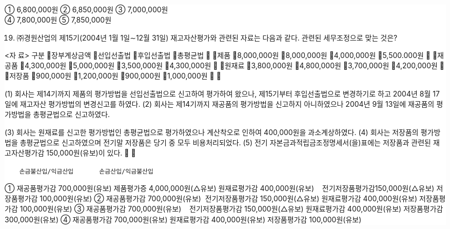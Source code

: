 

① 6,800,000원         ② 6,850,000원         ③ 7,000,000원   
④ 7,800,000원         ⑤ 7,850,000원


19. ㈜경원산업의 제15기(2004년 1월 1일∼12월 31일) 재고자산평가와 관련된 자료는 다음과 같다. 관련된 세무조정으로 맞는 것은?




<자 료>
구분
장부계상금액
선입선출법
후입선출법
총평균법

제품
8,000,000원
8,000,000원
4,000,000원
5,500.000원

재공품
4,300,000원
5,000,000원
3,500,000원
4,300,000원

원재료
3,800,000원
4,800,000원
3,700,000원
4,200,000원

저장품
900,000원
1,200,000원
900,000원
1,000,000원




(1) 회사는 제14기까지 제품의 평가방법을 선입선출법으로 신고하여 평가하여 왔으나, 제15기부터 후입선출법으로 변경하기로 하고 2004년 8월 17일에 재고자산 평가방법의 변경신고를 하였다.
(2) 회사는 제14기까지 재공품의 평가방법을 신고하지 아니하였으나 2004년 9월 13일에 재공품의 평가방법을 총평균법으로 신고하였다.

(3) 회사는 원재료를 신고한 평가방법인 총평균법으로 평가하였으나 계산착오로 인하여 400,000원을 과소계상하였다.
(4) 회사는 저장품의 평가방법을 총평균법으로 신고하였으며 전기말 저장품은 당기 중 모두 비용처리되었다. 
(5) 전기 자본금과적립금조정명세서(을)표에는 저장품과 관련된 재고자산평가감 150,000원(유보)이 있다.




        손금불산입/익금산입       손금산입/익금불산입
① 재공품평가감 700,000원(유보)   제품평가증 4,000,000원(△유보)
   원재료평가감 400,000원(유보)    전기저장품평가감150,000원(△유보)
    저장품평가감 100,000원(유보)
② 재공품평가감 700,000원(유보)    전기저장품평가감 150,000원(△유보)
   원재료평가감 400,000원(유보)
   저장품평가감 100,000원(유보)
③ 재공품평가감 700,000원(유보)     전기저장품평가감 150,000원(△유보)
   원재료평가감 400,000원(유보)
   저장품평가감 300,000원(유보)
④ 재공품평가감 700,000원(유보)
   원재료평가감 400,000원(유보)
   저장품평가감 100,000원(유보)